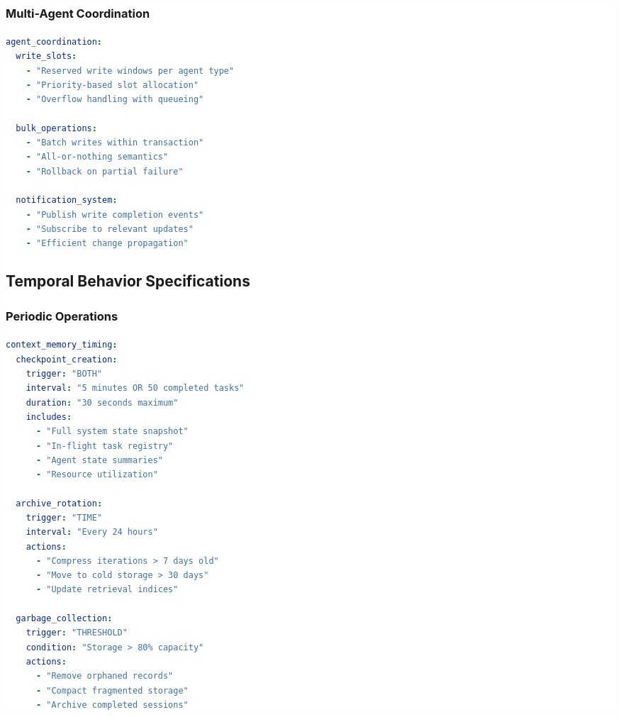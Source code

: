 ### Multi-Agent Coordination

```yaml
agent_coordination:
  write_slots:
    - "Reserved write windows per agent type"
    - "Priority-based slot allocation"
    - "Overflow handling with queueing"
    
  bulk_operations:
    - "Batch writes within transaction"
    - "All-or-nothing semantics"
    - "Rollback on partial failure"
    
  notification_system:
    - "Publish write completion events"
    - "Subscribe to relevant updates"
    - "Efficient change propagation"
```

## Temporal Behavior Specifications

### Periodic Operations

```yaml
context_memory_timing:
  checkpoint_creation:
    trigger: "BOTH"
    interval: "5 minutes OR 50 completed tasks"
    duration: "30 seconds maximum"
    includes:
      - "Full system state snapshot"
      - "In-flight task registry"
      - "Agent state summaries"
      - "Resource utilization"
      
  archive_rotation:
    trigger: "TIME"
    interval: "Every 24 hours"
    actions:
      - "Compress iterations > 7 days old"
      - "Move to cold storage > 30 days"
      - "Update retrieval indices"
      
  garbage_collection:
    trigger: "THRESHOLD"
    condition: "Storage > 80% capacity"
    actions:
      - "Remove orphaned records"
      - "Compact fragmented storage"
      - "Archive completed sessions"
```
